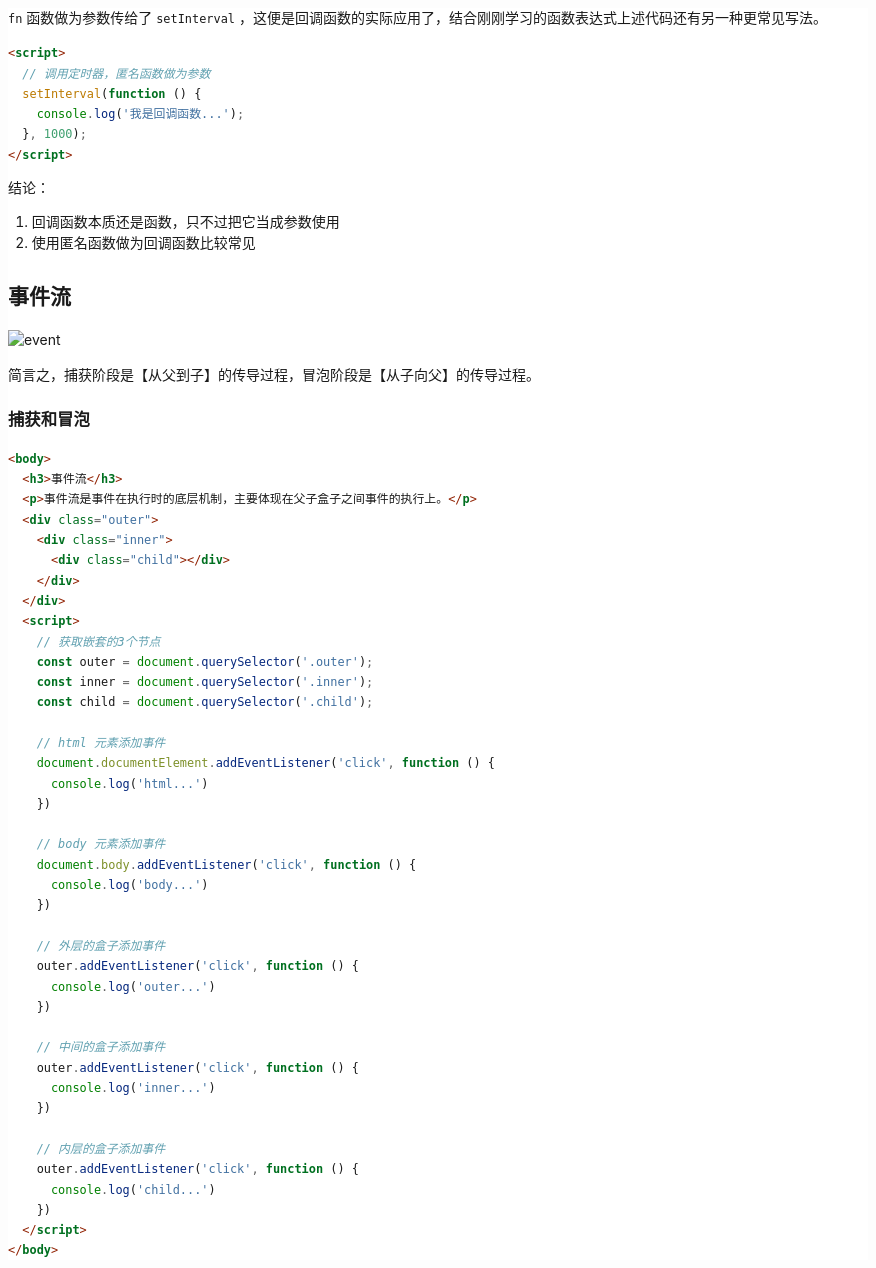 `fn` 函数做为参数传给了 `setInterval` ，这便是回调函数的实际应用了，结合刚刚学习的函数表达式上述代码还有另一种更常见写法。

```html
<script>
  // 调用定时器，匿名函数做为参数
  setInterval(function () {
    console.log('我是回调函数...');
  }, 1000);
</script>
```

结论：

1. 回调函数本质还是函数，只不过把它当成参数使用
2. 使用匿名函数做为回调函数比较常见

## 事件流

![event](D:\JavaScript\assets\event.png)

简言之，捕获阶段是【从父到子】的传导过程，冒泡阶段是【从子向父】的传导过程。

### 捕获和冒泡

```html
<body>
  <h3>事件流</h3>
  <p>事件流是事件在执行时的底层机制，主要体现在父子盒子之间事件的执行上。</p>
  <div class="outer">
    <div class="inner">
      <div class="child"></div>
    </div>
  </div>
  <script>
    // 获取嵌套的3个节点
    const outer = document.querySelector('.outer');
    const inner = document.querySelector('.inner');
    const child = document.querySelector('.child');
		
    // html 元素添加事件
    document.documentElement.addEventListener('click', function () {
      console.log('html...')
    })
		
    // body 元素添加事件
    document.body.addEventListener('click', function () {
      console.log('body...')
    })

    // 外层的盒子添加事件
    outer.addEventListener('click', function () {
      console.log('outer...')
    })
    
    // 中间的盒子添加事件
    outer.addEventListener('click', function () {
      console.log('inner...')
    })
    
    // 内层的盒子添加事件
    outer.addEventListener('click', function () {
      console.log('child...')
    })
  </script>
</body>
```